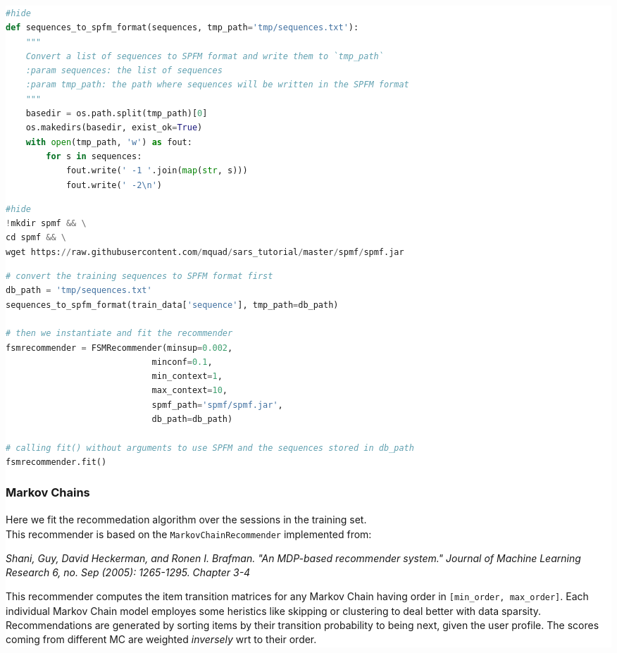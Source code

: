 ```python id="gZUNvNtjxIuo"
#hide
def sequences_to_spfm_format(sequences, tmp_path='tmp/sequences.txt'):
    """
    Convert a list of sequences to SPFM format and write them to `tmp_path`
    :param sequences: the list of sequences
    :param tmp_path: the path where sequences will be written in the SPFM format
    """
    basedir = os.path.split(tmp_path)[0]
    os.makedirs(basedir, exist_ok=True)
    with open(tmp_path, 'w') as fout:
        for s in sequences:
            fout.write(' -1 '.join(map(str, s)))
            fout.write(' -2\n')
```

```python colab={"base_uri": "https://localhost:8080/"} id="Yglt9PhRxgmX" outputId="7be60b33-7b55-4066-b159-fa790b09ebe5"
#hide
!mkdir spmf && \
cd spmf && \
wget https://raw.githubusercontent.com/mquad/sars_tutorial/master/spmf/spmf.jar
```

```python colab={"base_uri": "https://localhost:8080/"} id="Hgir3w1Xw9WZ" outputId="0fa82fab-5def-43e4-ad56-c9c7a8b7517a"
# convert the training sequences to SPFM format first
db_path = 'tmp/sequences.txt'
sequences_to_spfm_format(train_data['sequence'], tmp_path=db_path)

# then we instantiate and fit the recommender
fsmrecommender = FSMRecommender(minsup=0.002, 
                             minconf=0.1, 
                             min_context=1, 
                             max_context=10,
                             spmf_path='spmf/spmf.jar',
                             db_path=db_path)

# calling fit() without arguments to use SPFM and the sequences stored in db_path
fsmrecommender.fit()
```


### Markov Chains






Here we fit the recommedation algorithm over the sessions in the training set.  
This recommender is based on the `MarkovChainRecommender` implemented from:

_Shani, Guy, David Heckerman, and Ronen I. Brafman. "An MDP-based recommender system." Journal of Machine Learning Research 6, no. Sep (2005): 1265-1295. Chapter 3-4_

This recommender computes the item transition matrices for any Markov Chain having order in `[min_order, max_order]`. Each individual Markov Chain model employes some heristics like skipping or clustering to deal better with data sparsity. Recommendations are generated by sorting items by their transition probability to being next, given the user profile. The scores coming from different MC are weighted _inversely_ wrt to their order.
